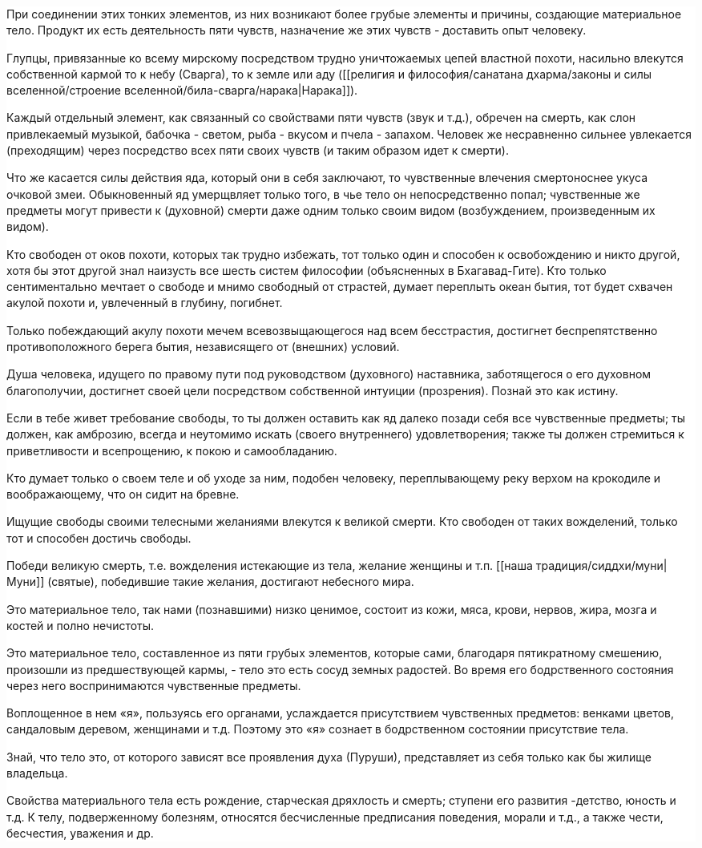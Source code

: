 При соединении этих тонких элементов, из них возникают более грубые элементы и причины, создающие материальное тело. Продукт их есть деятельность пяти чувств, назначение же этих чувств - доставить опыт человеку. 

Глупцы, привязанные ко всему мирскому посредством трудно уничтожаемых цепей властной похоти, насильно влекутся собственной кармой то к небу (Сварга), то к земле или аду ([[религия и философия/санатана дхарма/законы и силы вселенной/строение вселенной/била-сварга/нарака|Нарака]]). 

Каждый отдельный элемент, как связанный со свойствами пяти чувств (звук и т.д.), обречен на смерть, как слон привлекаемый музыкой, бабочка - светом, рыба - вкусом и пчела - запахом. Человек же несравненно сильнее увлекается (преходящим) через посредство всех пяти своих чувств (и таким образом идет к смерти). 

Что же касается силы действия яда, который они в себя заключают, то чувственные влечения смертоноснее укуса очковой змеи. Обыкновенный яд умерщвляет только того, в чье тело он непосредственно попал; чувственные же предметы могут привести к (духовной) смерти даже одним только своим видом (возбуждением, произведенным их видом). 

Кто свободен от оков похоти, которых так трудно избежать, тот только один и способен к освобождению и никто другой, хотя бы этот другой знал наизусть все шесть систем философии (объясненных в Бхагавад-Гите). Кто только сентиментально мечтает о свободе и мнимо свободный от страстей, думает переплыть океан бытия, тот будет схвачен акулой похоти и, увлеченный в глубину, погибнет. 

Только побеждающий акулу похоти мечем всевозвыщающегося над всем бесстрастия, достигнет беспрепятственно противоположного берега бытия, независящего от (внешних) условий. 

Душа человека, идущего по правому пути под руководством (духовного) наставника, заботящегося о его духовном благополучии, достигнет своей цели посредством собственной интуиции (прозрения). Познай это как истину. 

Если в тебе живет требование свободы, то ты должен оставить как яд далеко позади себя все чувственные предметы; ты должен, как амброзию, всегда и неутомимо искать (своего внутреннего) удовлетворения; также ты должен стремиться к приветливости и всепрощению, к покою и самообладанию. 

Кто думает только о своем теле и об уходе за ним, подобен человеку, переплывающему реку верхом на крокодиле и воображающему, что он сидит на бревне. 

Ищущие свободы своими телесными желаниями влекутся к великой смерти. Кто свободен от таких вожделений, только тот и способен достичь свободы. 

Победи великую смерть, т.е. вожделения истекающие из тела, желание женщины и т.п. [[наша традиция/сиддхи/муни|Муни]] (святые), победившие такие желания, достигают небесного мира. 

Это материальное тело, так нами (познавшими) низко ценимое, состоит из кожи, мяса, крови, нервов, жира, мозга и костей и полно нечистоты. 

Это материальное тело, составленное из пяти грубых элементов, которые сами, благодаря пятикратному смешению, произошли из предшествующей кармы, - тело это есть сосуд земных радостей. Во время его бодрственного состояния через него воспринимаются чувственные предметы. 

Воплощенное в нем «я», пользуясь его органами, услаждается присутствием чувственных предметов: венками цветов, сандаловым деревом, женщинами и т.д. Поэтому это «я» сознает в бодрственном состоянии присутствие тела. 

Знай, что тело это, от которого зависят все проявления духа (Пуруши), представляет из себя только как бы жилище владельца. 

Свойства материального тела есть рождение, старческая дряхлость и смерть; ступени его развития -детство, юность и т.д. К телу, подверженному болезням, относятся бесчисленные предписания поведения, морали и т.д., а также чести, бесчестия, уважения и др. 
